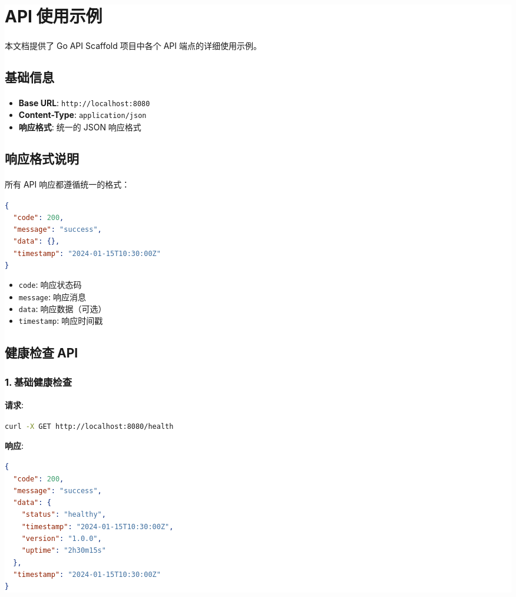 # API 使用示例

本文档提供了 Go API Scaffold 项目中各个 API 端点的详细使用示例。

## 基础信息

- **Base URL**: `http://localhost:8080`
- **Content-Type**: `application/json`
- **响应格式**: 统一的 JSON 响应格式

## 响应格式说明

所有 API 响应都遵循统一的格式：

```json
{
  "code": 200,
  "message": "success",
  "data": {},
  "timestamp": "2024-01-15T10:30:00Z"
}
```

- `code`: 响应状态码
- `message`: 响应消息
- `data`: 响应数据（可选）
- `timestamp`: 响应时间戳

## 健康检查 API

### 1. 基础健康检查

**请求**:
```bash
curl -X GET http://localhost:8080/health
```

**响应**:
```json
{
  "code": 200,
  "message": "success",
  "data": {
    "status": "healthy",
    "timestamp": "2024-01-15T10:30:00Z",
    "version": "1.0.0",
    "uptime": "2h30m15s"
  },
  "timestamp": "2024-01-15T10:30:00Z"
}
```
